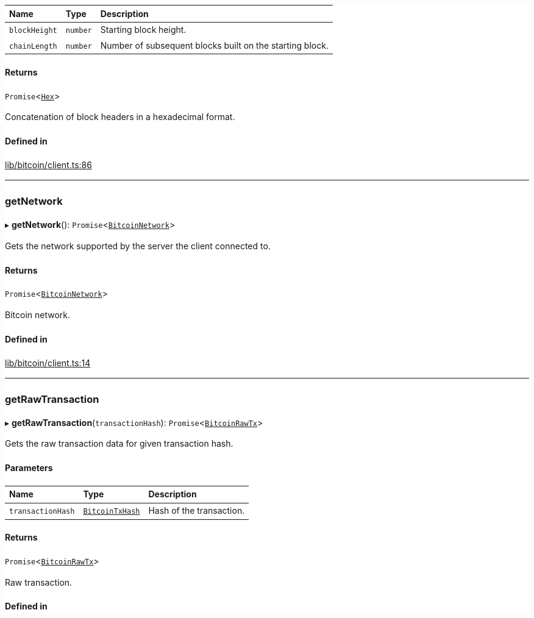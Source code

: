 | Name | Type | Description |
| :------ | :------ | :------ |
| `blockHeight` | `number` | Starting block height. |
| `chainLength` | `number` | Number of subsequent blocks built on the starting block. |

#### Returns

`Promise`\<[`Hex`](../classes/Hex.md)\>

Concatenation of block headers in a hexadecimal format.

#### Defined in

[lib/bitcoin/client.ts:86](https://github.com/threshold-network/tbtc-v2/blob/main/typescript/src/lib/bitcoin/client.ts#L86)

___

### getNetwork

▸ **getNetwork**(): `Promise`\<[`BitcoinNetwork`](../enums/BitcoinNetwork-1.md)\>

Gets the network supported by the server the client connected to.

#### Returns

`Promise`\<[`BitcoinNetwork`](../enums/BitcoinNetwork-1.md)\>

Bitcoin network.

#### Defined in

[lib/bitcoin/client.ts:14](https://github.com/threshold-network/tbtc-v2/blob/main/typescript/src/lib/bitcoin/client.ts#L14)

___

### getRawTransaction

▸ **getRawTransaction**(`transactionHash`): `Promise`\<[`BitcoinRawTx`](BitcoinRawTx.md)\>

Gets the raw transaction data for given transaction hash.

#### Parameters

| Name | Type | Description |
| :------ | :------ | :------ |
| `transactionHash` | [`BitcoinTxHash`](../classes/BitcoinTxHash.md) | Hash of the transaction. |

#### Returns

`Promise`\<[`BitcoinRawTx`](BitcoinRawTx.md)\>

Raw transaction.

#### Defined in
